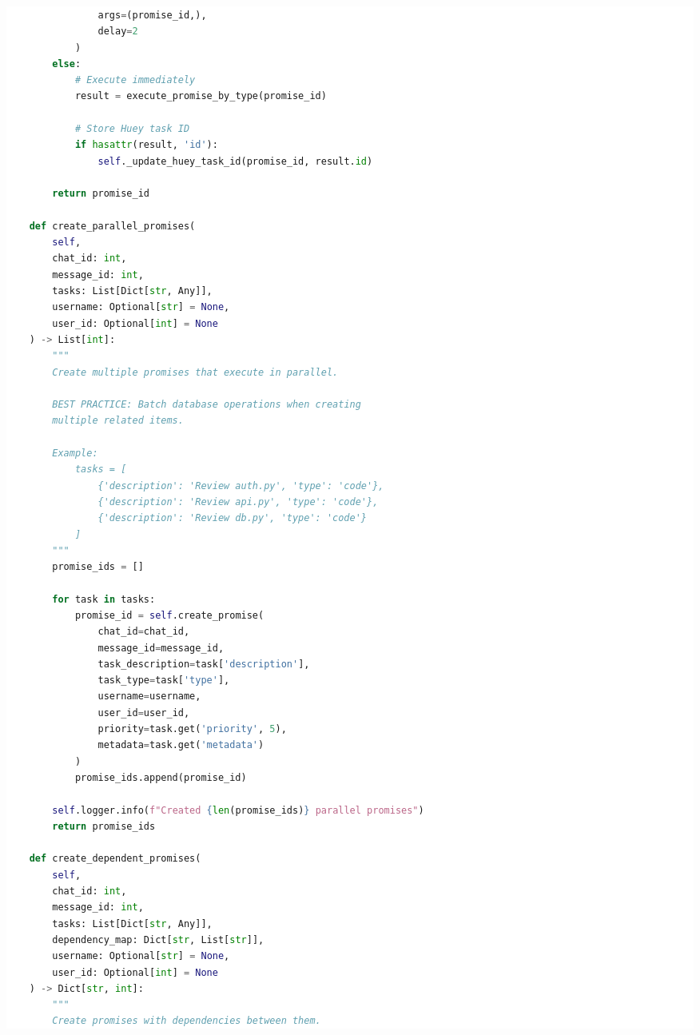 ```python
                args=(promise_id,),
                delay=2
            )
        else:
            # Execute immediately
            result = execute_promise_by_type(promise_id)
            
            # Store Huey task ID
            if hasattr(result, 'id'):
                self._update_huey_task_id(promise_id, result.id)
        
        return promise_id
    
    def create_parallel_promises(
        self,
        chat_id: int,
        message_id: int,
        tasks: List[Dict[str, Any]],
        username: Optional[str] = None,
        user_id: Optional[int] = None
    ) -> List[int]:
        """
        Create multiple promises that execute in parallel.
        
        BEST PRACTICE: Batch database operations when creating
        multiple related items.
        
        Example:
            tasks = [
                {'description': 'Review auth.py', 'type': 'code'},
                {'description': 'Review api.py', 'type': 'code'},
                {'description': 'Review db.py', 'type': 'code'}
            ]
        """
        promise_ids = []
        
        for task in tasks:
            promise_id = self.create_promise(
                chat_id=chat_id,
                message_id=message_id,
                task_description=task['description'],
                task_type=task['type'],
                username=username,
                user_id=user_id,
                priority=task.get('priority', 5),
                metadata=task.get('metadata')
            )
            promise_ids.append(promise_id)
        
        self.logger.info(f"Created {len(promise_ids)} parallel promises")
        return promise_ids
    
    def create_dependent_promises(
        self,
        chat_id: int,
        message_id: int,
        tasks: List[Dict[str, Any]],
        dependency_map: Dict[str, List[str]],
        username: Optional[str] = None,
        user_id: Optional[int] = None
    ) -> Dict[str, int]:
        """
        Create promises with dependencies between them.
```